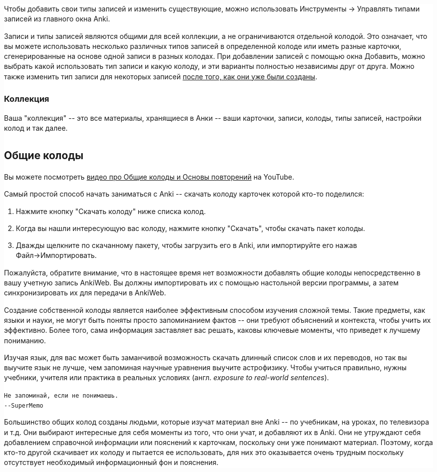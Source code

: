 Чтобы добавить свои типы записей и изменить существующие, можно использовать
Инструменты → Управлять типами записей из главного окна Anki.

Записи и типы записей являются общими для всей коллекции, а не ограничиваются
отдельной колодой. Это означает, что вы можете использовать несколько различных
типов записей в определенной колоде или иметь разные карточки, сгенерированные
на основе одной записи в разных колодах. При добавлении записей с помощью окна
Добавить, можно выбрать какой использовать тип записи и какую колоду, и эти
варианты полностью независимы друг от друга. Можно также изменить тип записи для
некоторых записей [после того, как они уже были созданы](browsing.md).

### Коллекция

Ваша "коллекция" -- это все материалы, хранящиеся в Анки -- ваши карточки,
записи, колоды, типы записей, настройки колод и так далее.

## Общие колоды

Вы можете посмотреть [видео про Общие колоды и Основы повторений](http://www.youtube.com/watch?v=QS2G-k2hQyg&yt:cc=on) на YouTube.

Самый простой способ начать заниматься с Anki -- скачать колоду карточек которой
кто-то поделился:

1.  Нажмите кнопку "Скачать колоду" ниже списка колод.

2.  Когда вы нашли интересующую вас колоду, нажмите кнопку "Скачать", чтобы
    скачать пакет колоды.

3.  Дважды щелкните по скачанному пакету, чтобы загрузить его в Anki, или
    импортируйте его нажав Файл→Импортировать.

Пожалуйста, обратите внимание, что в настоящее время нет возможности добавлять
общие колоды непосредственно в вашу учетную запись AnkiWeb. Вы должны
импортировать их с помощью настольной версии программы, а затем синхронизировать
их для передачи в AnkiWeb.

Создание собственной колоды является наиболее эффективным способом изучения
сложной темы. Такие предметы, как языки и науки, не могут быть поняты просто
запоминанием фактов -- они требуют объяснений и контекста, чтобы учить их
эффективно. Более того, сама информация заставляет вас решать, каковы ключевые
моменты, что приведет к лучшему пониманию.

Изучая язык, для вас может быть заманчивой возможность скачать длинный список
слов и их переводов, но так вы выучите язык не лучше, чем запоминая научные
уравнения выучите астрофизику. Чтобы учиться правильно, нужны учебники, учителя
или практика в реальных условиях (англ. *exposure to real-world sentences*).

    Не запоминай, если не понимаешь.
    --SuperMemo

Большинство общих колод созданы людьми, которые изучат материал вне Anki -- по
учебникам, на уроках, по телевизора и т.д. Они выбирают интересные для себя
моменты из того, что они учат, и добавляют их в Anki. Они не утруждают себя
добавлением справочной информации или пояснений к карточкам, поскольку они уже
понимают материал. Поэтому, когда кто-то другой скачивает их колоду и пытается
ее использовать, для них это оказывается очень трудным поскольку отсутствует
необходимый информационный фон и пояснения.

